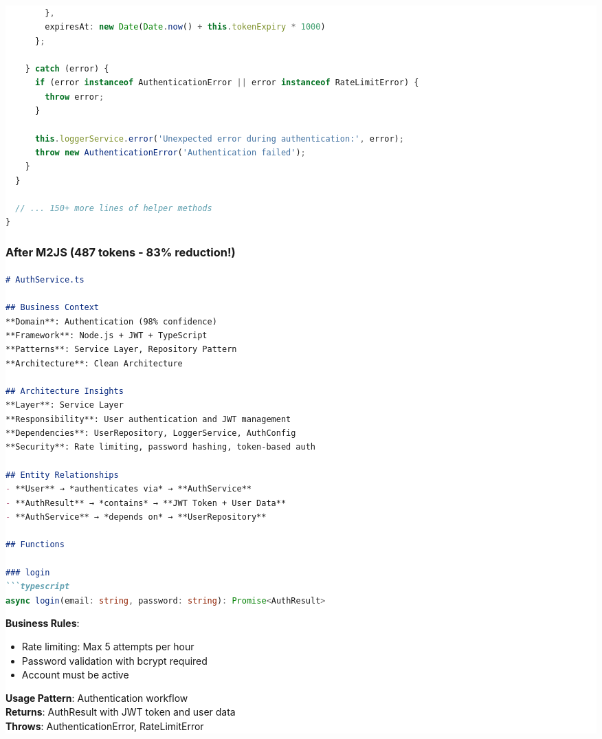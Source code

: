 ```typescript
        },
        expiresAt: new Date(Date.now() + this.tokenExpiry * 1000)
      };
      
    } catch (error) {
      if (error instanceof AuthenticationError || error instanceof RateLimitError) {
        throw error;
      }
      
      this.loggerService.error('Unexpected error during authentication:', error);
      throw new AuthenticationError('Authentication failed');
    }
  }

  // ... 150+ more lines of helper methods
}
```

### After M2JS (487 tokens - 83% reduction!)

```markdown
# AuthService.ts

## Business Context
**Domain**: Authentication (98% confidence)  
**Framework**: Node.js + JWT + TypeScript  
**Patterns**: Service Layer, Repository Pattern  
**Architecture**: Clean Architecture  

## Architecture Insights
**Layer**: Service Layer  
**Responsibility**: User authentication and JWT management  
**Dependencies**: UserRepository, LoggerService, AuthConfig  
**Security**: Rate limiting, password hashing, token-based auth  

## Entity Relationships
- **User** → *authenticates via* → **AuthService**
- **AuthResult** → *contains* → **JWT Token + User Data**  
- **AuthService** → *depends on* → **UserRepository**

## Functions

### login
```typescript
async login(email: string, password: string): Promise<AuthResult>
```
**Business Rules**:
- Rate limiting: Max 5 attempts per hour
- Password validation with bcrypt required  
- Account must be active

**Usage Pattern**: Authentication workflow  
**Returns**: AuthResult with JWT token and user data  
**Throws**: AuthenticationError, RateLimitError
